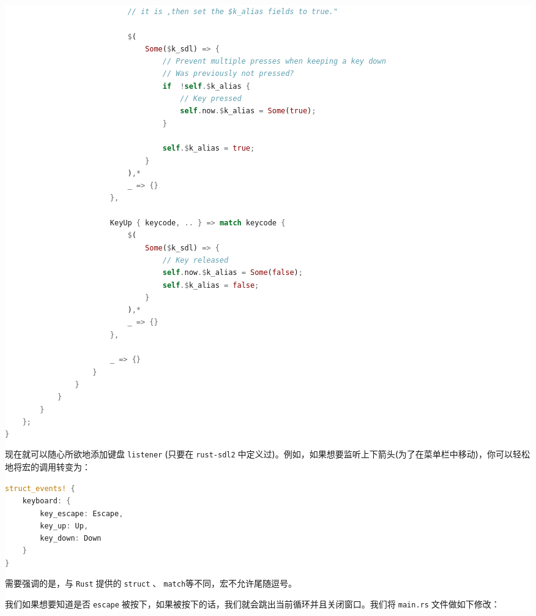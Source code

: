```rust
                            // it is ,then set the $k_alias fields to true."
                            
                            $(
                                Some($k_sdl) => {
                                    // Prevent multiple presses when keeping a key down
                                    // Was previously not pressed?
                                    if  !self.$k_alias {
                                        // Key pressed
                                        self.now.$k_alias = Some(true);
                                    }
        
                                    self.$k_alias = true;
                                }
                            ),*
                            _ => {}
                        },

                        KeyUp { keycode, .. } => match keycode {
                            $(
                                Some($k_sdl) => {
                                    // Key released
                                    self.now.$k_alias = Some(false);
                                    self.$k_alias = false;
                                }
                            ),*
                            _ => {}
                        },
                        
                        _ => {}
                    }
                }
            }
        }
    };
}
```

现在就可以随心所欲地添加键盘 `listener` (只要在 `rust-sdl2` 中定义过)。例如，如果想要监听上下箭头(为了在菜单栏中移动)，你可以轻松地将宏的调用转变为：

```rust
struct_events! {
    keyboard: {
        key_escape: Escape,
        key_up: Up,
        key_down: Down
    }
}
```

需要强调的是，与 `Rust` 提供的 `struct` 、 `match`等不同，宏不允许尾随逗号。

我们如果想要知道是否 `escape` 被按下，如果被按下的话，我们就会跳出当前循环并且关闭窗口。我们将 `main.rs` 文件做如下修改：
